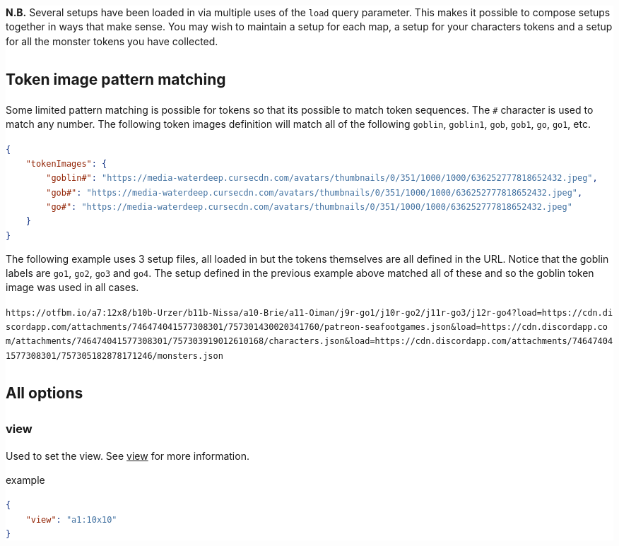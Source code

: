 **N.B.** Several setups have been loaded in via multiple uses of the `load` query parameter. This makes it possible to compose setups together in ways that make sense. You may wish to maintain a setup for each map, a setup for your characters tokens and a setup for all the monster tokens you have collected.

## Token image pattern matching

Some limited pattern matching is possible for tokens so that its possible to match token sequences. The `#` character is used to match any number.
The following token images definition will match all of the following `goblin`, `goblin1`, `gob`, `gob1`, `go`, `go1`, etc.

```json
{
    "tokenImages": {
        "goblin#": "https://media-waterdeep.cursecdn.com/avatars/thumbnails/0/351/1000/1000/636252777818652432.jpeg",
        "gob#": "https://media-waterdeep.cursecdn.com/avatars/thumbnails/0/351/1000/1000/636252777818652432.jpeg",
        "go#": "https://media-waterdeep.cursecdn.com/avatars/thumbnails/0/351/1000/1000/636252777818652432.jpeg"
    }
}
```

The following example uses 3 setup files, all loaded in but the tokens themselves are all defined in the URL. Notice that the goblin labels are `go1`, `go2`, `go3` and `go4`. The setup defined in the previous example above matched all of these and so the goblin token image was used in all cases.

```
https://otfbm.io/a7:12x8/b10b-Urzer/b11b-Nissa/a10-Brie/a11-Oiman/j9r-go1/j10r-go2/j11r-go3/j12r-go4?load=https://cdn.discordapp.com/attachments/746474041577308301/757301430020341760/patreon-seafootgames.json&load=https://cdn.discordapp.com/attachments/746474041577308301/757303919012610168/characters.json&load=https://cdn.discordapp.com/attachments/746474041577308301/757305182878171246/monsters.json
```

[](https://otfbm.io/a7:12x8/b10b-Urzer/b11b-Nissa/a10-Brie/a11-Oiman/j9r-go1/j10r-go2/j11r-go3/j12r-go4?load=https://cdn.discordapp.com/attachments/746474041577308301/757301430020341760/patreon-seafootgames.json&load=https://cdn.discordapp.com/attachments/746474041577308301/757303919012610168/characters.json&load=https://cdn.discordapp.com/attachments/746474041577308301/757305182878171246/monsters.json)

## All options

### view

Used to set the view. See [view](view.md) for more information.

example
```json
{
    "view": "a1:10x10"
}
```
